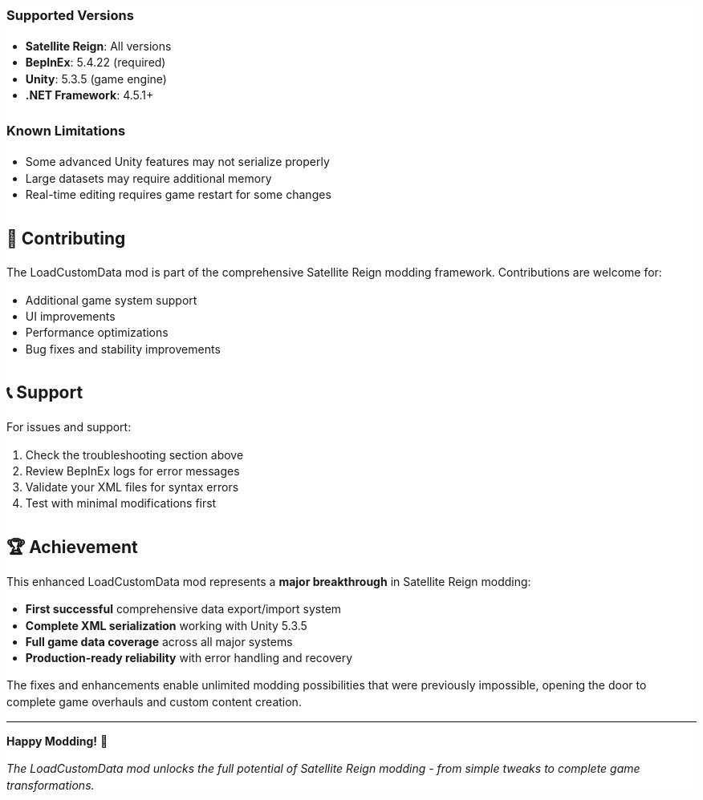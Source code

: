 ### Supported Versions
- **Satellite Reign**: All versions
- **BepInEx**: 5.4.22 (required)
- **Unity**: 5.3.5 (game engine)
- **.NET Framework**: 4.5.1+

### Known Limitations
- Some advanced Unity features may not serialize properly
- Large datasets may require additional memory
- Real-time editing requires game restart for some changes

## 🤝 Contributing

The LoadCustomData mod is part of the comprehensive Satellite Reign modding framework. Contributions are welcome for:

- Additional game system support
- UI improvements
- Performance optimizations  
- Bug fixes and stability improvements

## 📞 Support

For issues and support:
1. Check the troubleshooting section above
2. Review BepInEx logs for error messages
3. Validate your XML files for syntax errors
4. Test with minimal modifications first

## 🏆 Achievement

This enhanced LoadCustomData mod represents a **major breakthrough** in Satellite Reign modding:

- **First successful** comprehensive data export/import system
- **Complete XML serialization** working with Unity 5.3.5
- **Full game data coverage** across all major systems  
- **Production-ready reliability** with error handling and recovery

The fixes and enhancements enable unlimited modding possibilities that were previously impossible, opening the door to complete game overhauls and custom content creation.

---

**Happy Modding!** 🚀

*The LoadCustomData mod unlocks the full potential of Satellite Reign modding - from simple tweaks to complete game transformations.*